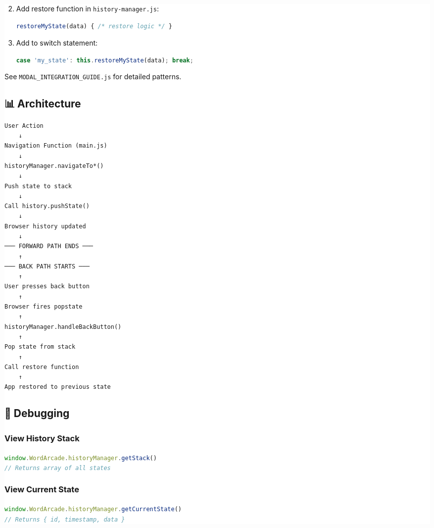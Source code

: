 2. Add restore function in `history-manager.js`:
   ```javascript
   restoreMyState(data) { /* restore logic */ }
   ```

3. Add to switch statement:
   ```javascript
   case 'my_state': this.restoreMyState(data); break;
   ```

See `MODAL_INTEGRATION_GUIDE.js` for detailed patterns.

## 📊 Architecture

```
User Action
    ↓
Navigation Function (main.js)
    ↓
historyManager.navigateTo*()
    ↓
Push state to stack
    ↓
Call history.pushState()
    ↓
Browser history updated
    ↓
─── FORWARD PATH ENDS ───
    ↑
─── BACK PATH STARTS ───
    ↑
User presses back button
    ↑
Browser fires popstate
    ↑
historyManager.handleBackButton()
    ↑
Pop state from stack
    ↑
Call restore function
    ↑
App restored to previous state
```

## 🐛 Debugging

### View History Stack
```javascript
window.WordArcade.historyManager.getStack()
// Returns array of all states
```

### View Current State
```javascript
window.WordArcade.historyManager.getCurrentState()
// Returns { id, timestamp, data }
```
